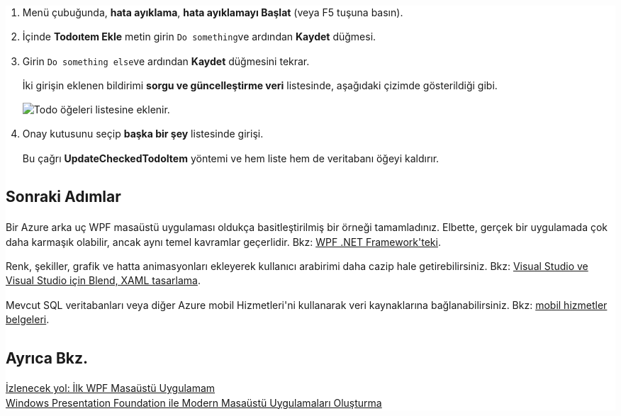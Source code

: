 1. Menü çubuğunda, **hata ayıklama**, **hata ayıklamayı Başlat** (veya F5 tuşuna basın).  
  
2. İçinde **Todoıtem Ekle** metin girin `Do something`ve ardından **Kaydet** düğmesi.  
  
3. Girin `Do something else`ve ardından **Kaydet** düğmesini tekrar.  
  
     İki girişin eklenen bildirimi **sorgu ve güncelleştirme veri** listesinde, aşağıdaki çizimde gösterildiği gibi.  
  
     ![Todo öğeleri listesine eklenir. ](../designers/media/wpfquickstart3.PNG "WPFQuickStart3")  
  
4. Onay kutusunu seçip **başka bir şey** listesinde girişi.  
  
     Bu çağrı **UpdateCheckedTodoItem** yöntemi ve hem liste hem de veritabanı öğeyi kaldırır.  
  
## <a name="next-steps"></a>Sonraki Adımlar  
 Bir Azure arka uç WPF masaüstü uygulaması oldukça basitleştirilmiş bir örneği tamamladınız. Elbette, gerçek bir uygulamada çok daha karmaşık olabilir, ancak aynı temel kavramlar geçerlidir. Bkz: [WPF .NET Framework'teki](https://msdn.microsoft.com/library/ms754130\(v=vs.100\).aspx).  
  
 Renk, şekiller, grafik ve hatta animasyonları ekleyerek kullanıcı arabirimi daha cazip hale getirebilirsiniz. Bkz: [Visual Studio ve Visual Studio için Blend, XAML tasarlama](../designers/designing-xaml-in-visual-studio.md).  
  
 Mevcut SQL veritabanları veya diğer Azure mobil Hizmetleri'ni kullanarak veri kaynaklarına bağlanabilirsiniz. Bkz: [mobil hizmetler belgeleri](http://azure.microsoft.com/services/app-service/mobile/).  
  
## <a name="see-also"></a>Ayrıca Bkz.  
 [İzlenecek yol: İlk WPF Masaüstü Uygulamam](../designers/walkthrough-my-first-wpf-desktop-application2.md)   
 [Windows Presentation Foundation ile Modern Masaüstü Uygulamaları Oluşturma](../designers/create-modern-desktop-applications-with-windows-presentation-foundation.md)
